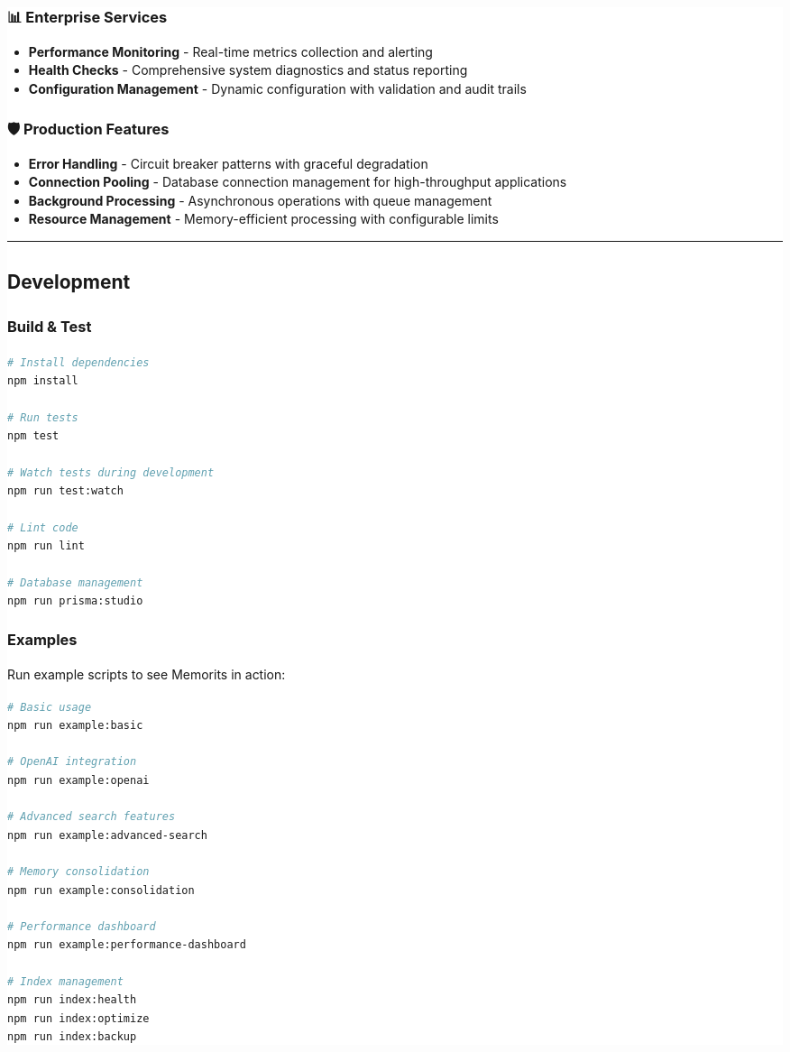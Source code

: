 ### 📊 **Enterprise Services**
- **Performance Monitoring** - Real-time metrics collection and alerting
- **Health Checks** - Comprehensive system diagnostics and status reporting
- **Configuration Management** - Dynamic configuration with validation and audit trails

### 🛡️ **Production Features**
- **Error Handling** - Circuit breaker patterns with graceful degradation
- **Connection Pooling** - Database connection management for high-throughput applications
- **Background Processing** - Asynchronous operations with queue management
- **Resource Management** - Memory-efficient processing with configurable limits

---

## Development

### Build & Test

```bash
# Install dependencies
npm install

# Run tests
npm test

# Watch tests during development
npm run test:watch

# Lint code
npm run lint

# Database management
npm run prisma:studio
```

### Examples

Run example scripts to see Memorits in action:

```bash
# Basic usage
npm run example:basic

# OpenAI integration
npm run example:openai

# Advanced search features
npm run example:advanced-search

# Memory consolidation
npm run example:consolidation

# Performance dashboard
npm run example:performance-dashboard

# Index management
npm run index:health
npm run index:optimize
npm run index:backup
```
